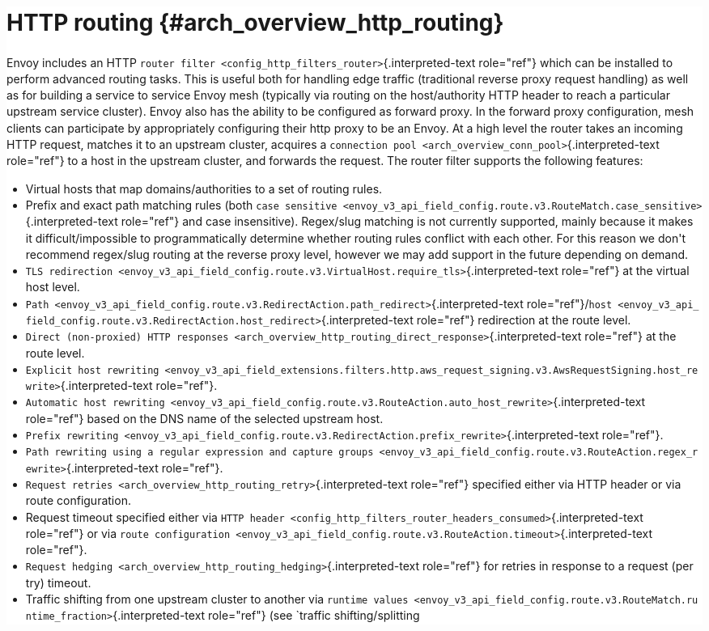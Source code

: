 HTTP routing {#arch_overview_http_routing}
============

Envoy includes an HTTP
`router filter <config_http_filters_router>`{.interpreted-text
role="ref"} which can be installed to perform advanced routing tasks.
This is useful both for handling edge traffic (traditional reverse proxy
request handling) as well as for building a service to service Envoy
mesh (typically via routing on the host/authority HTTP header to reach a
particular upstream service cluster). Envoy also has the ability to be
configured as forward proxy. In the forward proxy configuration, mesh
clients can participate by appropriately configuring their http proxy to
be an Envoy. At a high level the router takes an incoming HTTP request,
matches it to an upstream cluster, acquires a
`connection pool <arch_overview_conn_pool>`{.interpreted-text
role="ref"} to a host in the upstream cluster, and forwards the request.
The router filter supports the following features:

-   Virtual hosts that map domains/authorities to a set of routing
    rules.
-   Prefix and exact path matching rules (both `case sensitive
    <envoy_v3_api_field_config.route.v3.RouteMatch.case_sensitive>`{.interpreted-text
    role="ref"} and case insensitive). Regex/slug matching is not
    currently supported, mainly because it makes it difficult/impossible
    to programmatically determine whether routing rules conflict with
    each other. For this reason we don't recommend regex/slug routing at
    the reverse proxy level, however we may add support in the future
    depending on demand.
-   `TLS redirection <envoy_v3_api_field_config.route.v3.VirtualHost.require_tls>`{.interpreted-text
    role="ref"} at the virtual host level.
-   `Path <envoy_v3_api_field_config.route.v3.RedirectAction.path_redirect>`{.interpreted-text
    role="ref"}/`host
    <envoy_v3_api_field_config.route.v3.RedirectAction.host_redirect>`{.interpreted-text
    role="ref"} redirection at the route level.
-   `Direct (non-proxied) HTTP responses <arch_overview_http_routing_direct_response>`{.interpreted-text
    role="ref"} at the route level.
-   `Explicit host rewriting <envoy_v3_api_field_extensions.filters.http.aws_request_signing.v3.AwsRequestSigning.host_rewrite>`{.interpreted-text
    role="ref"}.
-   `Automatic host rewriting <envoy_v3_api_field_config.route.v3.RouteAction.auto_host_rewrite>`{.interpreted-text
    role="ref"} based on the DNS name of the selected upstream host.
-   `Prefix rewriting <envoy_v3_api_field_config.route.v3.RedirectAction.prefix_rewrite>`{.interpreted-text
    role="ref"}.
-   `Path rewriting using a regular expression and capture groups <envoy_v3_api_field_config.route.v3.RouteAction.regex_rewrite>`{.interpreted-text
    role="ref"}.
-   `Request retries <arch_overview_http_routing_retry>`{.interpreted-text
    role="ref"} specified either via HTTP header or via route
    configuration.
-   Request timeout specified either via `HTTP
    header <config_http_filters_router_headers_consumed>`{.interpreted-text
    role="ref"} or via `route configuration
    <envoy_v3_api_field_config.route.v3.RouteAction.timeout>`{.interpreted-text
    role="ref"}.
-   `Request hedging <arch_overview_http_routing_hedging>`{.interpreted-text
    role="ref"} for retries in response to a request (per try) timeout.
-   Traffic shifting from one upstream cluster to another via
    `runtime values
    <envoy_v3_api_field_config.route.v3.RouteMatch.runtime_fraction>`{.interpreted-text
    role="ref"} (see `traffic shifting/splitting
